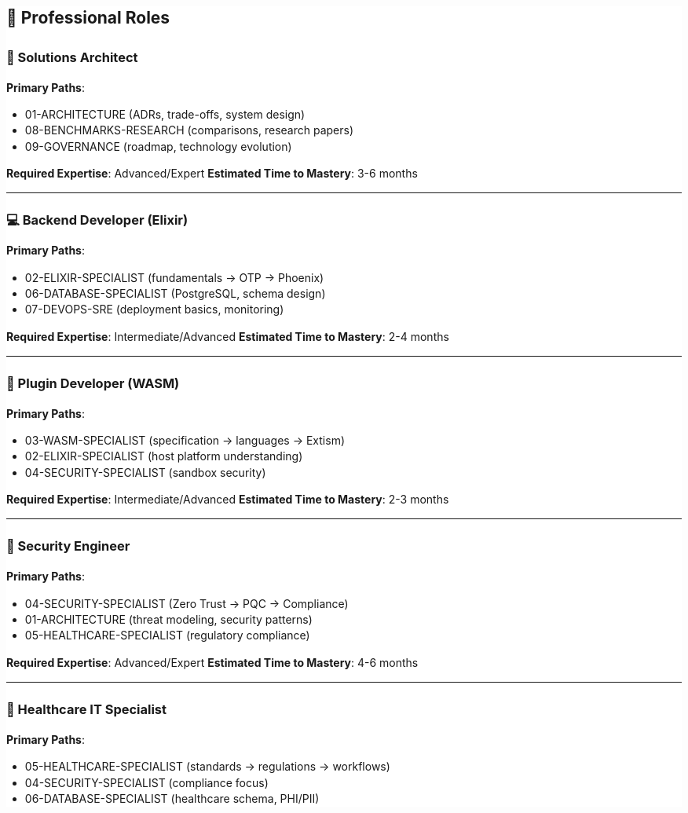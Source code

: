 ## 🏢 Professional Roles

### 👔 Solutions Architect
**Primary Paths**:
- 01-ARCHITECTURE (ADRs, trade-offs, system design)
- 08-BENCHMARKS-RESEARCH (comparisons, research papers)
- 09-GOVERNANCE (roadmap, technology evolution)

**Required Expertise**: Advanced/Expert
**Estimated Time to Mastery**: 3-6 months

---

### 💻 Backend Developer (Elixir)
**Primary Paths**:
- 02-ELIXIR-SPECIALIST (fundamentals → OTP → Phoenix)
- 06-DATABASE-SPECIALIST (PostgreSQL, schema design)
- 07-DEVOPS-SRE (deployment basics, monitoring)

**Required Expertise**: Intermediate/Advanced
**Estimated Time to Mastery**: 2-4 months

---

### 🔧 Plugin Developer (WASM)
**Primary Paths**:
- 03-WASM-SPECIALIST (specification → languages → Extism)
- 02-ELIXIR-SPECIALIST (host platform understanding)
- 04-SECURITY-SPECIALIST (sandbox security)

**Required Expertise**: Intermediate/Advanced
**Estimated Time to Mastery**: 2-3 months

---

### 🔐 Security Engineer
**Primary Paths**:
- 04-SECURITY-SPECIALIST (Zero Trust → PQC → Compliance)
- 01-ARCHITECTURE (threat modeling, security patterns)
- 05-HEALTHCARE-SPECIALIST (regulatory compliance)

**Required Expertise**: Advanced/Expert
**Estimated Time to Mastery**: 4-6 months

---

### 🏥 Healthcare IT Specialist
**Primary Paths**:
- 05-HEALTHCARE-SPECIALIST (standards → regulations → workflows)
- 04-SECURITY-SPECIALIST (compliance focus)
- 06-DATABASE-SPECIALIST (healthcare schema, PHI/PII)

